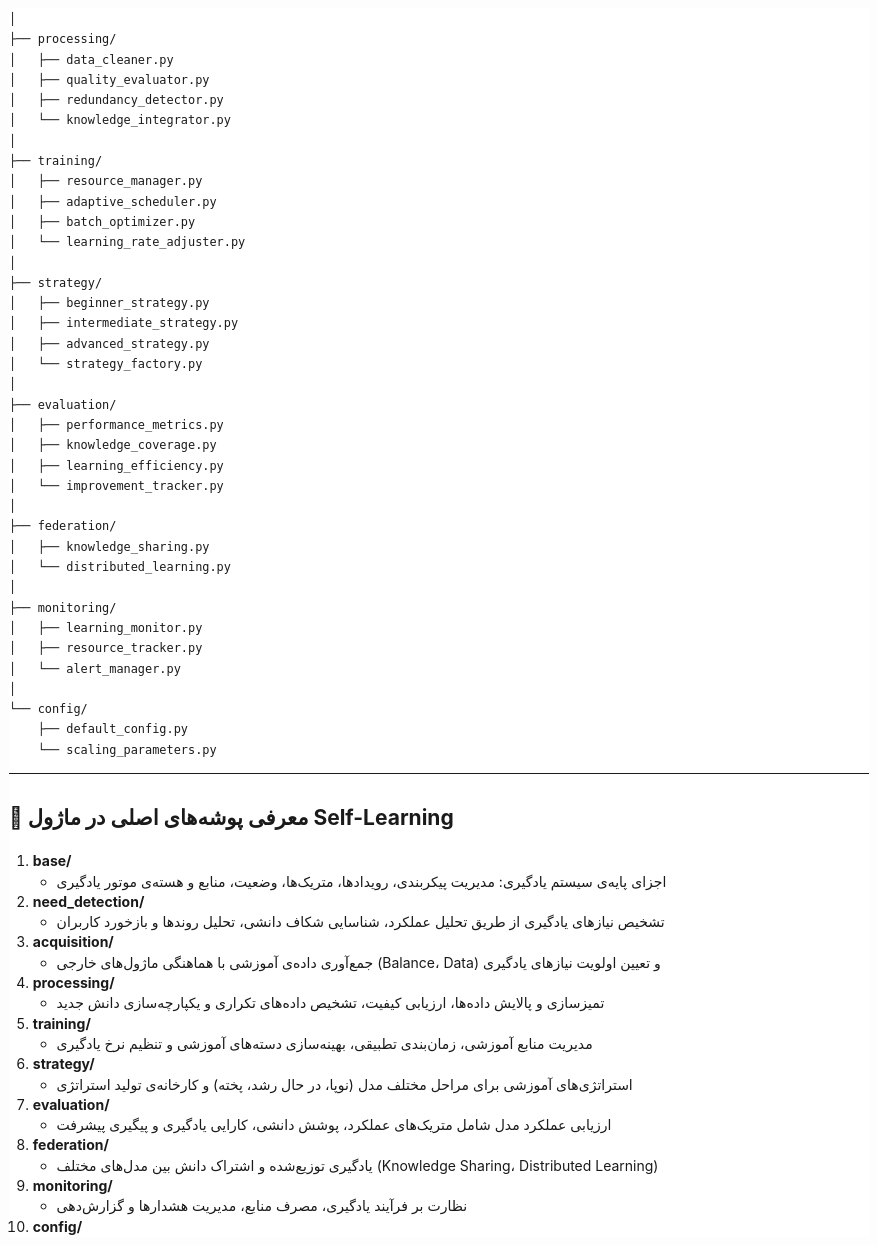 ```plaintext
│
├── processing/
│   ├── data_cleaner.py
│   ├── quality_evaluator.py
│   ├── redundancy_detector.py
│   └── knowledge_integrator.py
│
├── training/
│   ├── resource_manager.py
│   ├── adaptive_scheduler.py
│   ├── batch_optimizer.py
│   └── learning_rate_adjuster.py
│
├── strategy/
│   ├── beginner_strategy.py
│   ├── intermediate_strategy.py
│   ├── advanced_strategy.py
│   └── strategy_factory.py
│
├── evaluation/
│   ├── performance_metrics.py
│   ├── knowledge_coverage.py
│   ├── learning_efficiency.py
│   └── improvement_tracker.py
│
├── federation/
│   ├── knowledge_sharing.py
│   └── distributed_learning.py
│
├── monitoring/
│   ├── learning_monitor.py
│   ├── resource_tracker.py
│   └── alert_manager.py
│
└── config/
    ├── default_config.py
    └── scaling_parameters.py
```

---

## **📌 معرفی پوشه‌های اصلی در ماژول Self-Learning**  
1. **base/**  
   - اجزای پایه‌ی سیستم یادگیری: مدیریت پیکربندی، رویدادها، متریک‌ها، وضعیت، منابع و هسته‌ی موتور یادگیری  
2. **need_detection/**  
   - تشخیص نیازهای یادگیری از طریق تحلیل عملکرد، شناسایی شکاف دانشی، تحلیل روندها و بازخورد کاربران  
3. **acquisition/**  
   - جمع‌آوری داده‌ی آموزشی با هماهنگی ماژول‌های خارجی (Balance، Data) و تعیین اولویت نیازهای یادگیری  
4. **processing/**  
   - تمیزسازی و پالایش داده‌ها، ارزیابی کیفیت، تشخیص داده‌های تکراری و یکپارچه‌سازی دانش جدید  
5. **training/**  
   - مدیریت منابع آموزشی، زمان‌بندی تطبیقی، بهینه‌سازی دسته‌های آموزشی و تنظیم نرخ یادگیری  
6. **strategy/**  
   - استراتژی‌های آموزشی برای مراحل مختلف مدل (نوپا، در حال رشد، پخته) و کارخانه‌ی تولید استراتژی  
7. **evaluation/**  
   - ارزیابی عملکرد مدل شامل متریک‌های عملکرد، پوشش دانشی، کارایی یادگیری و پیگیری پیشرفت  
8. **federation/**  
   - یادگیری توزیع‌شده و اشتراک دانش بین مدل‌های مختلف (Knowledge Sharing، Distributed Learning)  
9. **monitoring/**  
   - نظارت بر فرآیند یادگیری، مصرف منابع، مدیریت هشدارها و گزارش‌دهی  
10. **config/**  